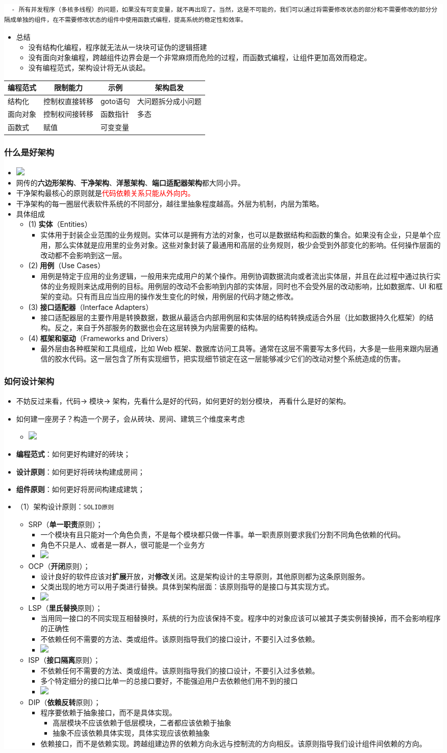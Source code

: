       - 所有并发程序（多核多线程）的问题，如果没有可变变量，就不再出现了。当然，这是不可能的，我们可以通过将需要修改状态的部分和不需要修改的部分分隔成单独的组件，在不需要修改状态的组件中使用函数式编程，提高系统的稳定性和效率。
- 总结
  - 没有结构化编程，程序就无法从一块块可证伪的逻辑搭建
  - 没有面向对象编程，跨越组件边界会是一个非常麻烦而危险的过程，而函数式编程，让组件更加高效而稳定。
  - 没有编程范式，架构设计将无从谈起。

|编程范式|限制能力|示例|架构启发|
|---|---|---|---|
|结构化|控制权直接转移|goto语句|大问题拆分成小问题|
|面向对象|控制权间接转移|函数指针|多态|
|函数式|赋值|可变变量||

### 什么是好架构

- ![](https://pic4.zhimg.com/80/v2-0b2e5ea5b216a72fa43bfb2985171c21_720w.jpg)
- 网传的**六边形架构**、**干净架构**、**洋葱架构**、**端口适配器架构**都大同小异。
- 干净架构最核心的原则就是<font color='red'>代码依赖关系只能从外向内。</font>
- 干净架构的每一圈层代表软件系统的不同部分，越往里抽象程度越高。外层为机制，内层为策略。
- 具体组成
    - (1) **实体**（Entities）
      - 实体用于封装企业范围的业务规则。实体可以是拥有方法的对象，也可以是数据结构和函数的集合。如果没有企业，只是单个应用，那么实体就是应用里的业务对象。这些对象封装了最通用和高层的业务规则，极少会受到外部变化的影响。任何操作层面的改动都不会影响到这一层。
    - (2) **用例**（Use Cases）
      - 用例是特定于应用的业务逻辑，一般用来完成用户的某个操作。用例协调数据流向或者流出实体层，并且在此过程中通过执行实体的业务规则来达成用例的目标。用例层的改动不会影响到内部的实体层，同时也不会受外层的改动影响，比如数据库、UI 和框架的变动。只有而且应当应用的操作发生变化的时候，用例层的代码才随之修改。
    - (3) **接口适配器**（Interface Adapters）
      - 接口适配器层的主要作用是转换数据，数据从最适合内部用例层和实体层的结构转换成适合外层（比如数据持久化框架）的结构。反之，来自于外部服务的数据也会在这层转换为内层需要的结构。
    - (4) **框架和驱动**（Frameworks and Drivers）
      - 最外层由各种框架和工具组成，比如 Web 框架、数据库访问工具等。通常在这层不需要写太多代码，大多是一些用来跟内层通信的胶水代码。这一层包含了所有实现细节，把实现细节锁定在这一层能够减少它们的改动对整个系统造成的伤害。

### 如何设计架构

- 不妨反过来看，代码→ 模块→ 架构，先看什么是好的代码，如何更好的划分模块， 再看什么是好的架构。
- 如何建一座房子？构造一个房子，会从砖块、房间、建筑三个维度来考虑
  - ![](https://pic1.zhimg.com/80/v2-2c64146d68da8f6ce6e8d268b7e2ac10_720w.jpg)
- **编程范式**：如何更好构建好的砖块；
- **设计原则**：如何更好将砖块构建成房间；
- **组件原则**：如何更好将房间构建成建筑；

- （1）架构设计原则：`SOLID原则`
    - SRP（**单一职责**原则）；
      - 一个模块有且只能对一个角色负责，不是每个模块都只做一件事。单一职责原则要求我们分割不同角色依赖的代码。
      - 角色不只是人、或者是一群人，很可能是一个业务方
      - ![](https://pic4.zhimg.com/80/v2-c0caee8224a6078453f2e8a7fb17f637_720w.jpg)
    - OCP（**开闭**原则）；
      - 设计良好的软件应该对**扩展**开放，对**修改**关闭。这是架构设计的主导原则，其他原则都为这条原则服务。
      - 父类出现的地方可以用子类进行替换。具体到架构层面：该原则指导的是接口与其实现方式。
      - ![](https://pic1.zhimg.com/80/v2-8b086d283964c3167d6f35b1212e999c_720w.jpg)
    - LSP（**里氏替换**原则）；
      - 当用同一接口的不同实现互相替换时，系统的行为应该保持不变。程序中的对象应该可以被其子类实例替换掉，而不会影响程序的正确性
      - 不依赖任何不需要的方法、类或组件。该原则指导我们的接口设计，不要引入过多依赖。
      - ![](https://pic4.zhimg.com/80/v2-50288573b6cd43754794045f628ad697_720w.jpg)
    - ISP（**接口隔离**原则）；
      - 不依赖任何不需要的方法、类或组件。该原则指导我们的接口设计，不要引入过多依赖。
      - 多个特定细分的接口比单一的总接口要好，不能强迫用户去依赖他们用不到的接口
      - ![](https://pic2.zhimg.com/80/v2-0ae35ff477d0eae020a6a6e3dabf13bd_720w.jpg)
    - DIP（**依赖反转**原则）；
      - 程序要依赖于抽象接口，而不是具体实现。
        - 高层模块不应该依赖于低层模块，二者都应该依赖于抽象
        - 抽象不应该依赖具体实现，具体实现应该依赖抽象
      - 依赖接口，而不是依赖实现。跨越组建边界的依赖方向永远与控制流的方向相反。该原则指导我们设计组件间依赖的方向。